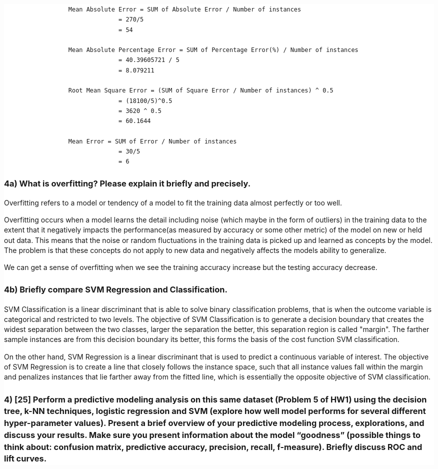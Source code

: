                       Mean Absolute Error = SUM of Absolute Error / Number of instances
                                    = 270/5 
                                    = 54
                                    
                      Mean Absolute Percentage Error = SUM of Percentage Error(%) / Number of instances
                                    = 40.39605721 / 5 
                                    = 8.079211
                                    
                      Root Mean Square Error = (SUM of Square Error / Number of instances) ^ 0.5
                                    = (18100/5)^0.5 
                                    = 3620 ^ 0.5 
                                    = 60.1644
                                    
                      Mean Error = SUM of Error / Number of instances
                                    = 30/5 
                                    = 6

### 4a) What is overfitting? Please explain it briefly and precisely.

Overfitting refers to a model or tendency of a model to fit the training data almost perfectly or too well.

Overfitting occurs when a model learns the detail including noise (which maybe in the form of outliers) in the training data to the extent that it negatively impacts the performance(as measured by accuracy or some other metric) of the model on new or held out data. This means that the noise or random fluctuations in the training data is picked up and learned as concepts by the model. The problem is that these concepts do not apply to new data and negatively affects the models ability to generalize. 

We can get a sense of overfitting when we see the training accuracy increase but the testing accuracy decrease.

### 4b) Briefly compare SVM Regression and Classification.

SVM Classification is a linear discriminant that is able to solve binary classification problems, that is when the outcome variable is categorical and restricted to two levels. The objective of SVM Classification is to generate a decision boundary that creates the widest separation between the two classes, larger the separation the better, this separation region is called "margin". The farther sample instances are from this decision boundary its better, this forms the basis of the cost function SVM classification.

On the other hand, SVM Regression is a linear discriminant that is used to predict a continuous variable of interest. The objective of SVM Regression is to create a line that closely follows the instance space, such that all instance values fall within the margin and penalizes instances that lie farther away from the fitted line, which is essentially the opposite objective of SVM classification.

### 4) [25] Perform a predictive modeling analysis on this same dataset (Problem 5 of HW1) using the decision tree, k-NN techniques, logistic regression and SVM (explore how well model performs for several different hyper-parameter values). Present a brief overview of your predictive modeling process, explorations, and discuss your results. Make sure you present information about the model “goodness” (possible things to think about: confusion matrix, predictive accuracy, precision, recall, f-measure). Briefly discuss ROC and lift curves.
